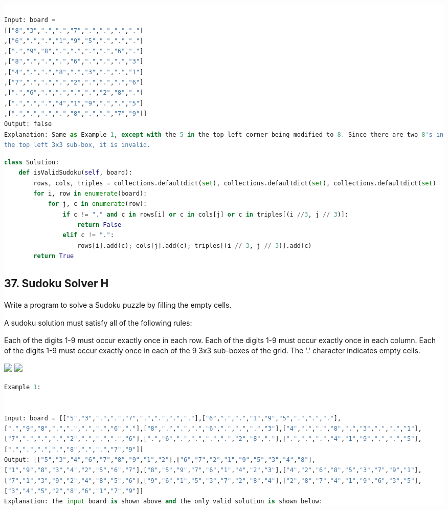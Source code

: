 ```python

Input: board = 
[["8","3",".",".","7",".",".",".","."]
,["6",".",".","1","9","5",".",".","."]
,[".","9","8",".",".",".",".","6","."]
,["8",".",".",".","6",".",".",".","3"]
,["4",".",".","8",".","3",".",".","1"]
,["7",".",".",".","2",".",".",".","6"]
,[".","6",".",".",".",".","2","8","."]
,[".",".",".","4","1","9",".",".","5"]
,[".",".",".",".","8",".",".","7","9"]]
Output: false
Explanation: Same as Example 1, except with the 5 in the top left corner being modified to 8. Since there are two 8's in the top left 3x3 sub-box, it is invalid.
```

```python
class Solution:
    def isValidSudoku(self, board):
        rows, cols, triples = collections.defaultdict(set), collections.defaultdict(set), collections.defaultdict(set)
        for i, row in enumerate(board):
            for j, c in enumerate(row):
                if c != "." and c in rows[i] or c in cols[j] or c in triples[(i //3, j // 3)]: 
                    return False
                elif c != ".": 
                    rows[i].add(c); cols[j].add(c); triples[(i // 3, j // 3)].add(c)
        return True
```

## 37. Sudoku Solver H


Write a program to solve a Sudoku puzzle by filling the empty cells.

A sudoku solution must satisfy all of the following rules:

Each of the digits 1-9 must occur exactly once in each row.
Each of the digits 1-9 must occur exactly once in each column.
Each of the digits 1-9 must occur exactly once in each of the 9 3x3 sub-boxes of the grid.
The '.' character indicates empty cells.

![](https://upload.wikimedia.org/wikipedia/commons/thumb/f/ff/Sudoku-by-L2G-20050714.svg/250px-Sudoku-by-L2G-20050714.svg.png)
![](https://upload.wikimedia.org/wikipedia/commons/thumb/3/31/Sudoku-by-L2G-20050714_solution.svg/250px-Sudoku-by-L2G-20050714_solution.svg.png)
```python
Example 1:


Input: board = [["5","3",".",".","7",".",".",".","."],["6",".",".","1","9","5",".",".","."],[".","9","8",".",".",".",".","6","."],["8",".",".",".","6",".",".",".","3"],["4",".",".","8",".","3",".",".","1"],["7",".",".",".","2",".",".",".","6"],[".","6",".",".",".",".","2","8","."],[".",".",".","4","1","9",".",".","5"],[".",".",".",".","8",".",".","7","9"]]
Output: [["5","3","4","6","7","8","9","1","2"],["6","7","2","1","9","5","3","4","8"],["1","9","8","3","4","2","5","6","7"],["8","5","9","7","6","1","4","2","3"],["4","2","6","8","5","3","7","9","1"],["7","1","3","9","2","4","8","5","6"],["9","6","1","5","3","7","2","8","4"],["2","8","7","4","1","9","6","3","5"],["3","4","5","2","8","6","1","7","9"]]
Explanation: The input board is shown above and the only valid solution is shown below:
```
